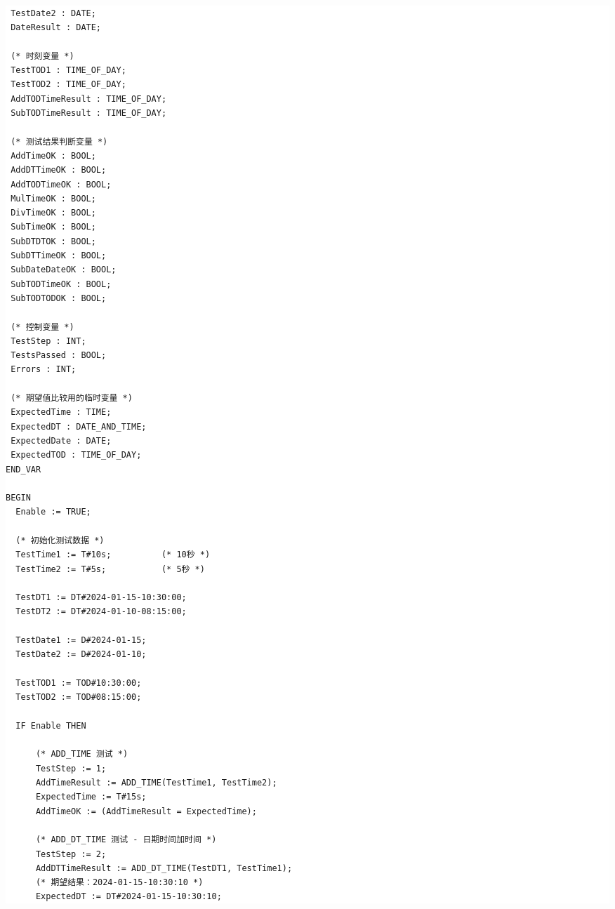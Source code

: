 ```
 TestDate2 : DATE;
 DateResult : DATE;
 
 (* 时刻变量 *)
 TestTOD1 : TIME_OF_DAY;
 TestTOD2 : TIME_OF_DAY;
 AddTODTimeResult : TIME_OF_DAY;
 SubTODTimeResult : TIME_OF_DAY;
 
 (* 测试结果判断变量 *)
 AddTimeOK : BOOL;
 AddDTTimeOK : BOOL;
 AddTODTimeOK : BOOL;
 MulTimeOK : BOOL;
 DivTimeOK : BOOL;
 SubTimeOK : BOOL;
 SubDTDTOK : BOOL;
 SubDTTimeOK : BOOL;
 SubDateDateOK : BOOL;
 SubTODTimeOK : BOOL;
 SubTODTODOK : BOOL;
 
 (* 控制变量 *)
 TestStep : INT;
 TestsPassed : BOOL;
 Errors : INT;
 
 (* 期望值比较用的临时变量 *)
 ExpectedTime : TIME;
 ExpectedDT : DATE_AND_TIME;
 ExpectedDate : DATE;
 ExpectedTOD : TIME_OF_DAY;
END_VAR

BEGIN
  Enable := TRUE;
  
  (* 初始化测试数据 *)
  TestTime1 := T#10s;          (* 10秒 *)
  TestTime2 := T#5s;           (* 5秒 *)
  
  TestDT1 := DT#2024-01-15-10:30:00;
  TestDT2 := DT#2024-01-10-08:15:00;
  
  TestDate1 := D#2024-01-15;
  TestDate2 := D#2024-01-10;
  
  TestTOD1 := TOD#10:30:00;
  TestTOD2 := TOD#08:15:00;

  IF Enable THEN
      
      (* ADD_TIME 测试 *)
      TestStep := 1;
      AddTimeResult := ADD_TIME(TestTime1, TestTime2);
      ExpectedTime := T#15s;
      AddTimeOK := (AddTimeResult = ExpectedTime);
      
      (* ADD_DT_TIME 测试 - 日期时间加时间 *)
      TestStep := 2;
      AddDTTimeResult := ADD_DT_TIME(TestDT1, TestTime1);
      (* 期望结果：2024-01-15-10:30:10 *)
      ExpectedDT := DT#2024-01-15-10:30:10;
```